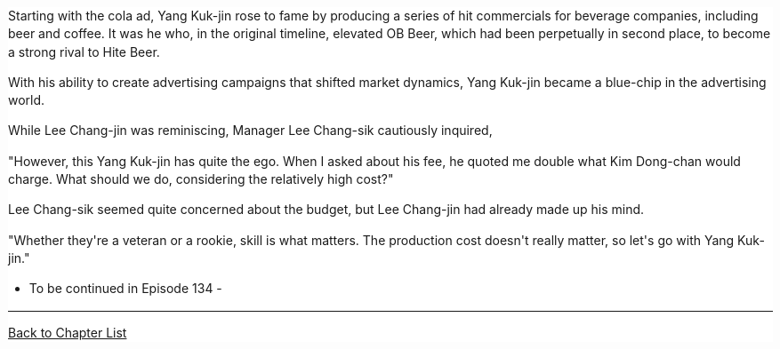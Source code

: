 Starting with the cola ad, Yang Kuk-jin rose to fame by producing a series of hit commercials for beverage companies, including beer and coffee. It was he who, in the original timeline, elevated OB Beer, which had been perpetually in second place, to become a strong rival to Hite Beer.

With his ability to create advertising campaigns that shifted market dynamics, Yang Kuk-jin became a blue-chip in the advertising world.

While Lee Chang-jin was reminiscing, Manager Lee Chang-sik cautiously inquired,

"However, this Yang Kuk-jin has quite the ego. When I asked about his fee, he quoted me double what Kim Dong-chan would charge. What should we do, considering the relatively high cost?"

Lee Chang-sik seemed quite concerned about the budget, but Lee Chang-jin had already made up his mind.

"Whether they're a veteran or a rookie, skill is what matters. The production cost doesn't really matter, so let's go with Yang Kuk-jin."

- To be continued in Episode 134 - 


----

[Back to Chapter List](/ttarc/)
